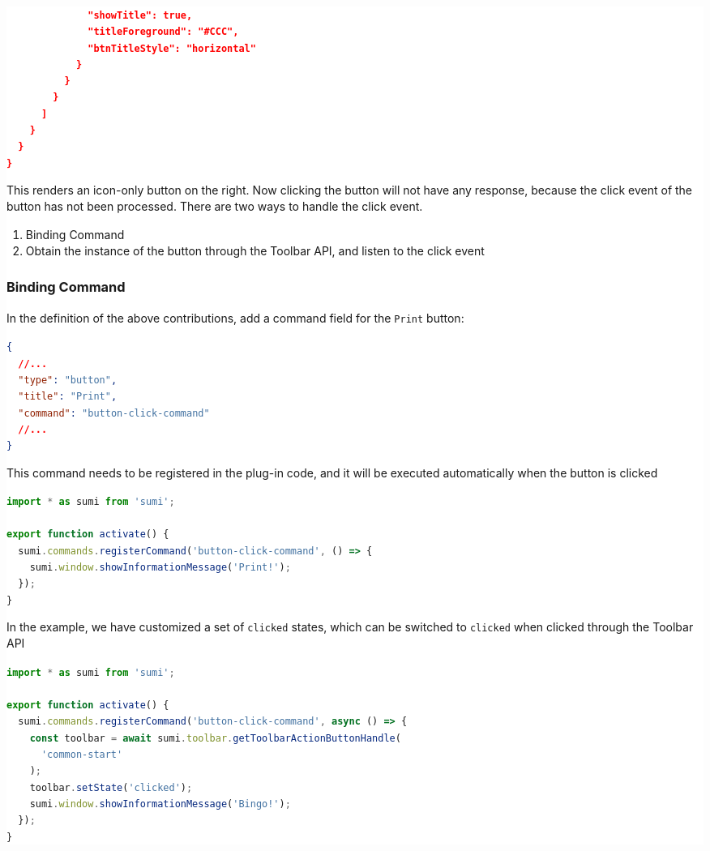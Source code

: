 ```json
              "showTitle": true,
              "titleForeground": "#CCC",
              "btnTitleStyle": "horizontal"
            }
          }
        }
      ]
    }
  }
}
```

This renders an icon-only button on the right. Now clicking the button will not have any response, because the click event of the button has not been processed. There are two ways to handle the click event.

1. Binding Command
2. Obtain the instance of the button through the Toolbar API, and listen to the click event

### Binding Command

In the definition of the above contributions, add a command field for the `Print` button:

```json
{
  //...
  "type": "button",
  "title": "Print",
  "command": "button-click-command"
  //...
}
```

This command needs to be registered in the plug-in code, and it will be executed automatically when the button is clicked

```ts
import * as sumi from 'sumi';

export function activate() {
  sumi.commands.registerCommand('button-click-command', () => {
    sumi.window.showInformationMessage('Print!');
  });
}
```

In the example, we have customized a set of `clicked` states, which can be switched to `clicked` when clicked through the Toolbar API

```ts
import * as sumi from 'sumi';

export function activate() {
  sumi.commands.registerCommand('button-click-command', async () => {
    const toolbar = await sumi.toolbar.getToolbarActionButtonHandle(
      'common-start'
    );
    toolbar.setState('clicked');
    sumi.window.showInformationMessage('Bingo!');
  });
}
```
